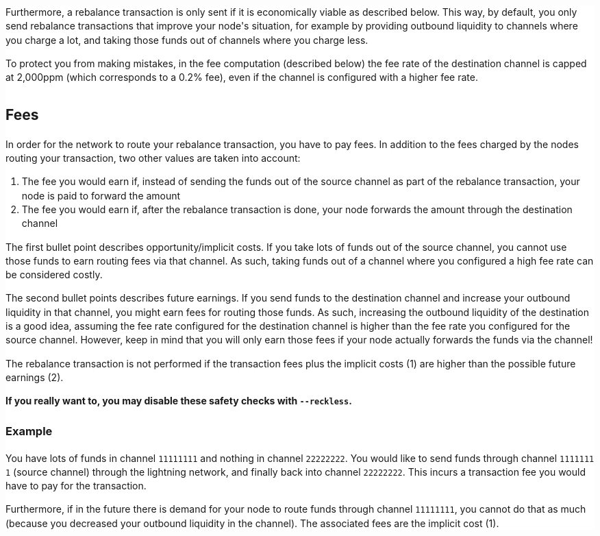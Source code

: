 Furthermore, a rebalance transaction is only sent if it is economically viable as described below.
This way, by default, you only send rebalance transactions that improve your node's situation, for example by providing
outbound liquidity to channels where you charge a lot, and taking those funds out of channels where you charge less.

To protect you from making mistakes, in the fee computation (described below) the fee rate of the destination channel
is capped at 2,000ppm (which corresponds to a 0.2% fee), even if the channel is configured with a higher fee rate.

## Fees

In order for the network to route your rebalance transaction, you have to pay fees.
In addition to the fees charged by the nodes routing your transaction, two other values are taken into account:

1. The fee you would earn if, instead of sending the funds out of the source channel as part of the rebalance transaction, your node is paid to forward the amount
2. The fee you would earn if, after the rebalance transaction is done, your node forwards the amount through the destination channel

The first bullet point describes opportunity/implicit costs.
If you take lots of funds out of the source channel, you cannot use those funds to earn routing fees via that channel.
As such, taking funds out of a channel where you configured a high fee rate can be considered costly.

The second bullet points describes future earnings.
If you send funds to the destination channel and increase your outbound liquidity in that channel, you might earn fees
for routing those funds.
As such, increasing the outbound liquidity of the destination is a good idea, assuming the fee rate configured for the
destination channel is higher than the fee rate you configured for the source channel.
However, keep in mind that you will only earn those fees if your node actually forwards the funds via the channel!

The rebalance transaction is not performed if the transaction fees plus the implicit costs (1) are higher than the
possible future earnings (2).

**If you really want to, you may disable these safety checks with `--reckless`.**

### Example

You have lots of funds in channel `11111111` and nothing in channel `22222222`.
You would like to send funds through channel `11111111` (source channel) through the lightning network, and finally
back into channel `22222222`.
This incurs a transaction fee you would have to pay for the transaction.

Furthermore, if in the future there is demand for your node to route funds
through channel `11111111`, you cannot do that as much (because you decreased your outbound liquidity in the channel).
The associated fees are the implicit cost (1).

